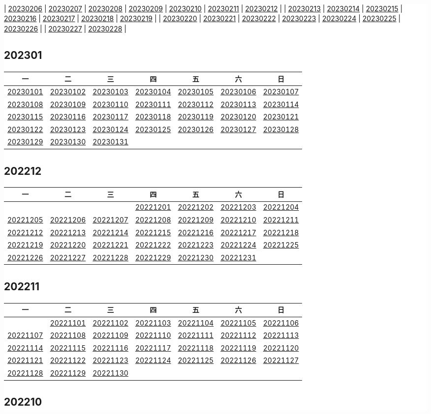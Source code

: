 | [20230206](./news/20230206.md) | [20230207](./news/20230207.md) | [20230208](./news/20230208.md) | [20230209](./news/20230209.md) | [20230210](./news/20230210.md) | [20230211](./news/20230211.md) | [20230212](./news/20230212.md) |
| [20230213](./news/20230213.md) | [20230214](./news/20230214.md) | [20230215](./news/20230215.md) | [20230216](./news/20230216.md) | [20230217](./news/20230217.md) | [20230218](./news/20230218.md) | [20230219](./news/20230219.md) |
| [20230220](./news/20230220.md) | [20230221](./news/20230221.md) | [20230222](./news/20230222.md) | [20230223](./news/20230223.md) | [20230224](./news/20230224.md) | [20230225](./news/20230225.md) | [20230226](./news/20230226.md) |
| [20230227](./news/20230227.md) | [20230228](./news/20230228.md) |

## 202301

| 一                             | 二                             | 三                             | 四                             | 五                             | 六                             | 日                             |
| ------------------------------ | ------------------------------ | ------------------------------ | ------------------------------ | ------------------------------ | ------------------------------ | ------------------------------ |
| [20230101](./news/20230101.md) | [20230102](./news/20230102.md) | [20230103](./news/20230103.md) | [20230104](./news/20230104.md) | [20230105](./news/20230105.md) | [20230106](./news/20230106.md) | [20230107](./news/20230107.md) |
| [20230108](./news/20230108.md) | [20230109](./news/20230109.md) | [20230110](./news/20230110.md) | [20230111](./news/20230111.md) | [20230112](./news/20230112.md) | [20230113](./news/20230113.md) | [20230114](./news/20230114.md) |
| [20230115](./news/20230115.md) | [20230116](./news/20230116.md) | [20230117](./news/20230117.md) | [20230118](./news/20230118.md) | [20230119](./news/20230119.md) | [20230120](./news/20230120.md) | [20230121](./news/20230121.md) |
| [20230122](./news/20230122.md) | [20230123](./news/20230123.md) | [20230124](./news/20230124.md) | [20230125](./news/20230125.md) | [20230126](./news/20230126.md) | [20230127](./news/20230127.md) | [20230128](./news/20230128.md) |
| [20230129](./news/20230129.md) | [20230130](./news/20230130.md) | [20230131](./news/20230131.md) |

## 202212

| 一                             | 二                             | 三                             | 四                             | 五                             | 六                             | 日                             |
| ------------------------------ | ------------------------------ | ------------------------------ | ------------------------------ | ------------------------------ | ------------------------------ | ------------------------------ |
|                                |                                |                                | [20221201](./news/20221201.md) | [20221202](./news/20221202.md) | [20221203](./news/20221203.md) | [20221204](./news/20221204.md) |
| [20221205](./news/20221205.md) | [20221206](./news/20221206.md) | [20221207](./news/20221207.md) | [20221208](./news/20221208.md) | [20221209](./news/20221209.md) | [20221210](./news/20221210.md) | [20221211](./news/20221211.md) |
| [20221212](./news/20221212.md) | [20221213](./news/20221213.md) | [20221214](./news/20221214.md) | [20221215](./news/20221215.md) | [20221216](./news/20221216.md) | [20221217](./news/20221217.md) | [20221218](./news/20221218.md) |
| [20221219](./news/20221219.md) | [20221220](./news/20221220.md) | [20221221](./news/20221221.md) | [20221222](./news/20221222.md) | [20221223](./news/20221223.md) | [20221224](./news/20221224.md) | [20221225](./news/20221225.md) |
| [20221226](./news/20221226.md) | [20221227](./news/20221227.md) | [20221228](./news/20221228.md) | [20221229](./news/20221229.md) | [20221230](./news/20221230.md) | [20221231](./news/20221231.md) |

## 202211

| 一                             | 二                             | 三                             | 四                             | 五                             | 六                             | 日                             |
| ------------------------------ | ------------------------------ | ------------------------------ | ------------------------------ | ------------------------------ | ------------------------------ | ------------------------------ |
|                                | [20221101](./news/20221101.md) | [20221102](./news/20221102.md) | [20221103](./news/20221103.md) | [20221104](./news/20221104.md) | [20221105](./news/20221105.md) | [20221106](./news/20221106.md) |
| [20221107](./news/20221107.md) | [20221108](./news/20221108.md) | [20221109](./news/20221109.md) | [20221110](./news/20221110.md) | [20221111](./news/20221111.md) | [20221112](./news/20221112.md) | [20221113](./news/20221113.md) |
| [20221114](./news/20221114.md) | [20221115](./news/20221115.md) | [20221116](./news/20221116.md) | [20221117](./news/20221117.md) | [20221118](./news/20221118.md) | [20221119](./news/20221119.md) | [20221120](./news/20221120.md) |
| [20221121](./news/20221121.md) | [20221122](./news/20221122.md) | [20221123](./news/20221123.md) | [20221124](./news/20221124.md) | [20221125](./news/20221125.md) | [20221126](./news/20221126.md) | [20221127](./news/20221127.md) |
| [20221128](./news/20221128.md) | [20221129](./news/20221129.md) | [20221130](./news/20221130.md) |

## 202210
